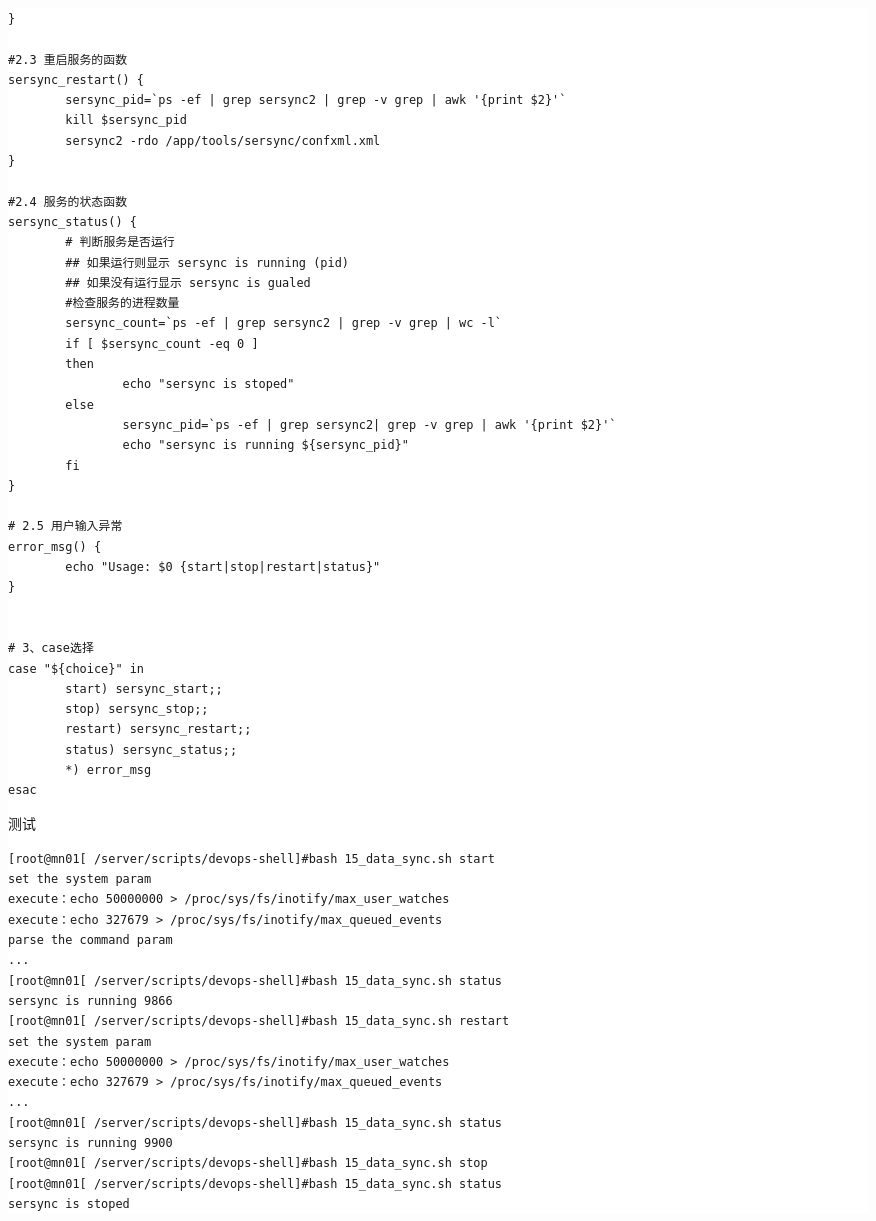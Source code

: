 ```shell
}

#2.3 重启服务的函数
sersync_restart() {
        sersync_pid=`ps -ef | grep sersync2 | grep -v grep | awk '{print $2}'`
        kill $sersync_pid
        sersync2 -rdo /app/tools/sersync/confxml.xml
}

#2.4 服务的状态函数
sersync_status() {
        # 判断服务是否运行
        ## 如果运行则显示 sersync is running (pid)
        ## 如果没有运行显示 sersync is gualed
        #检查服务的进程数量
        sersync_count=`ps -ef | grep sersync2 | grep -v grep | wc -l`
        if [ $sersync_count -eq 0 ]
        then
                echo "sersync is stoped"
        else
                sersync_pid=`ps -ef | grep sersync2| grep -v grep | awk '{print $2}'`
                echo "sersync is running ${sersync_pid}"
        fi
}

# 2.5 用户输入异常
error_msg() {
        echo "Usage: $0 {start|stop|restart|status}"
}


# 3、case选择
case "${choice}" in
        start) sersync_start;;
        stop) sersync_stop;;
        restart) sersync_restart;;
        status) sersync_status;;
        *) error_msg
esac
```

测试

```shell
[root@mn01[ /server/scripts/devops-shell]#bash 15_data_sync.sh start
set the system param
execute：echo 50000000 > /proc/sys/fs/inotify/max_user_watches
execute：echo 327679 > /proc/sys/fs/inotify/max_queued_events
parse the command param
...
[root@mn01[ /server/scripts/devops-shell]#bash 15_data_sync.sh status
sersync is running 9866
[root@mn01[ /server/scripts/devops-shell]#bash 15_data_sync.sh restart
set the system param
execute：echo 50000000 > /proc/sys/fs/inotify/max_user_watches
execute：echo 327679 > /proc/sys/fs/inotify/max_queued_events
...
[root@mn01[ /server/scripts/devops-shell]#bash 15_data_sync.sh status
sersync is running 9900
[root@mn01[ /server/scripts/devops-shell]#bash 15_data_sync.sh stop
[root@mn01[ /server/scripts/devops-shell]#bash 15_data_sync.sh status
sersync is stoped
```
